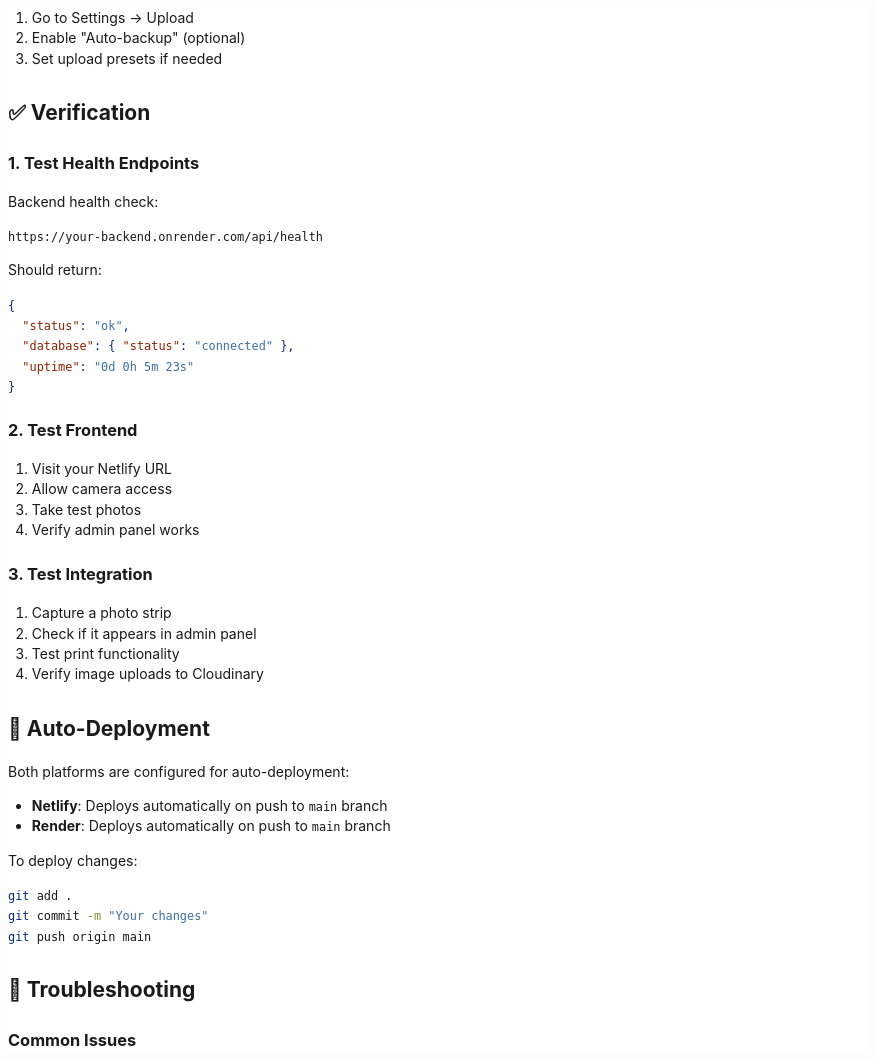 1. Go to Settings → Upload
2. Enable "Auto-backup" (optional)
3. Set upload presets if needed

## ✅ Verification

### 1. Test Health Endpoints

Backend health check:
```
https://your-backend.onrender.com/api/health
```

Should return:
```json
{
  "status": "ok",
  "database": { "status": "connected" },
  "uptime": "0d 0h 5m 23s"
}
```

### 2. Test Frontend

1. Visit your Netlify URL
2. Allow camera access
3. Take test photos
4. Verify admin panel works

### 3. Test Integration

1. Capture a photo strip
2. Check if it appears in admin panel
3. Test print functionality
4. Verify image uploads to Cloudinary

## 🔄 Auto-Deployment

Both platforms are configured for auto-deployment:

- **Netlify**: Deploys automatically on push to `main` branch
- **Render**: Deploys automatically on push to `main` branch

To deploy changes:
```bash
git add .
git commit -m "Your changes"
git push origin main
```

## 🐛 Troubleshooting

### Common Issues
